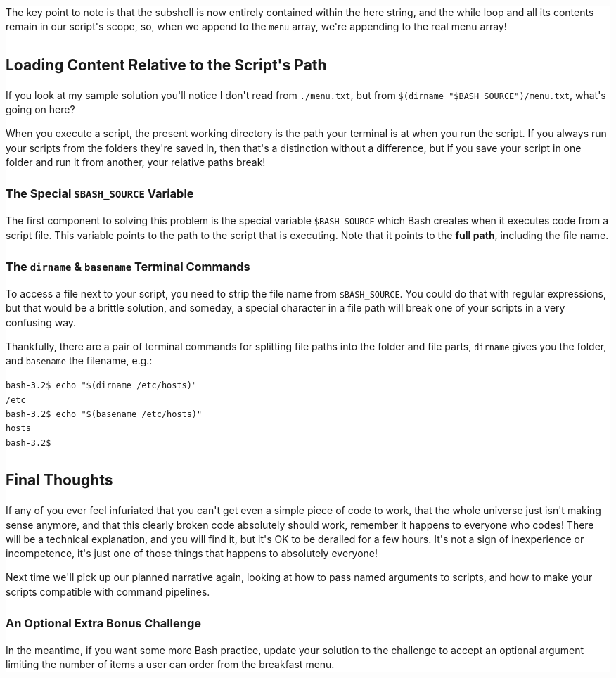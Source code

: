 The key point to note is that the subshell is now entirely contained within the here string, and the while loop and all its contents remain in our script's scope, so, when we append to the `menu` array, we're appending to the real menu array!

## Loading Content Relative to the Script's Path

If you look at my sample solution you'll notice I don't read from `./menu.txt`, but from `$(dirname "$BASH_SOURCE")/menu.txt`, what's going on here?

When you execute a script, the present working directory is the path your terminal is at when you run the script. If you always run your scripts from the folders they're saved in, then that's a distinction without a difference, but if you save your script in one folder and run it from another, your relative paths break!

### The Special `$BASH_SOURCE` Variable

The first component to solving this problem is the special variable `$BASH_SOURCE` which Bash creates when it executes code from a script file. This variable points to the path to the script that is executing. Note that it points to the **full path**, including the file name.

### The `dirname` & `basename` Terminal Commands

To access a file next to your script, you need to strip the file name from `$BASH_SOURCE`. You could do that with regular expressions, but that would be a brittle solution, and someday, a special character in a file path will break one of your scripts in a very confusing way.

Thankfully, there are a pair of terminal commands for splitting file paths into the folder and file parts, `dirname` gives you the folder, and `basename` the filename, e.g.:

```text
bash-3.2$ echo "$(dirname /etc/hosts)"
/etc
bash-3.2$ echo "$(basename /etc/hosts)"
hosts
bash-3.2$
```

## Final Thoughts

If any of you ever feel infuriated that you can't get even a simple piece of code to work, that the whole universe just isn't making sense anymore, and that this clearly broken code absolutely should work, remember it happens to everyone who codes! There will be a technical explanation, and you will find it, but it's OK to be derailed for a few hours. It's not a sign of inexperience or incompetence, it's just one of those things that happens to absolutely everyone!

Next time we'll pick up our planned narrative again, looking at how to pass named arguments to scripts, and how to make your scripts compatible with command pipelines.

### An Optional Extra Bonus Challenge

In the meantime, if you want some more Bash practice, update your solution to the challenge to accept an optional argument limiting the number of items a user can order from the breakfast menu.
